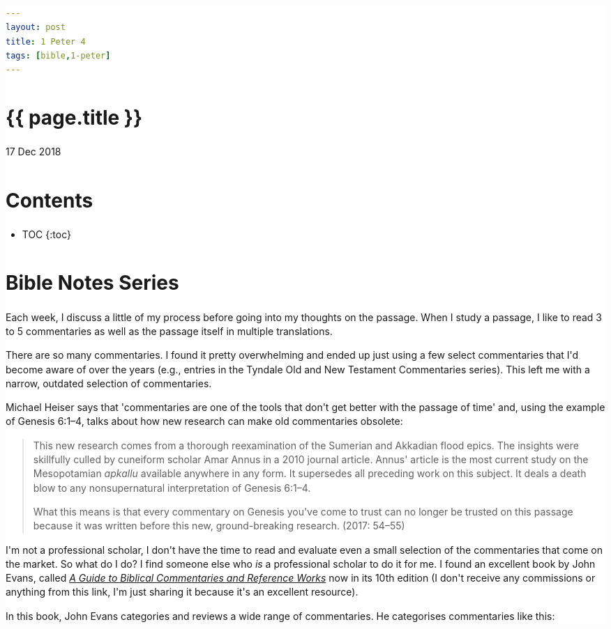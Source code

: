 ```yaml
---
layout: post
title: 1 Peter 4
tags: [bible,1-peter]
---
```


{{ page.title }}
================

<p class="meta">17 Dec 2018</p>

# Contents
* TOC
{:toc}

# Bible Notes Series

Each week, I discuss a little of my process before going into my thoughts on the
passage. When I study a passage, I like to read 3 to 5 commentaries as well as
the passage itself in multiple translations.

There are so many commentaries. I found it pretty overwhelming and ended up just
using a few select commentaries that I'd become aware of over the years (e.g.,
entries in the Tyndale Old and New Testament Commentaries series). This left me
with a narrow, outdated selection of commentaries.

Michael Heiser says that 'commentaries are one of the tools that don't get
better with the passage of time' and, using the example of Genesis 6:1&ndash;4,
talks about how new research can make old commentaries obsolete:

> This new research comes from a thorough reexamination of the Sumerian and
> Akkadian flood epics. The insights were skillfully culled by cuneiform scholar
> Amar Annus in a 2010 journal article. Annus' article is the most current study
> on the Mesopotamian _apkallu_ available anywhere in any form. It supersedes
> all preceding work on this subject. It deals a death blow to any
> nonsupernatural interpretation of Genesis 6:1&ndash;4.
>
> What this means is that every commentary on Genesis you've come to trust can
> no longer be trusted on this passage because it was written before this new,
> ground-breaking research. (2017: 54&ndash;55)

I'm not a professional scholar, I don't have the time to read and evaluate even
a small selection of the commentaries that come on the market. So what do I do?
I find someone else who _is_ a professional scholar to do it for me. I found an
excellent book by John Evans, called [_A Guide to Biblical Commentaries and
Reference Works_](https://www.amazon.com/dp/B01863JKX0) now in its 10th edition
(I don't receive any commissions or anything from this link, I'm just sharing it
because it's an excellent resource).

In this book, John Evans categories and reviews a wide range of commentaries.
He categorises commentaries like this:
